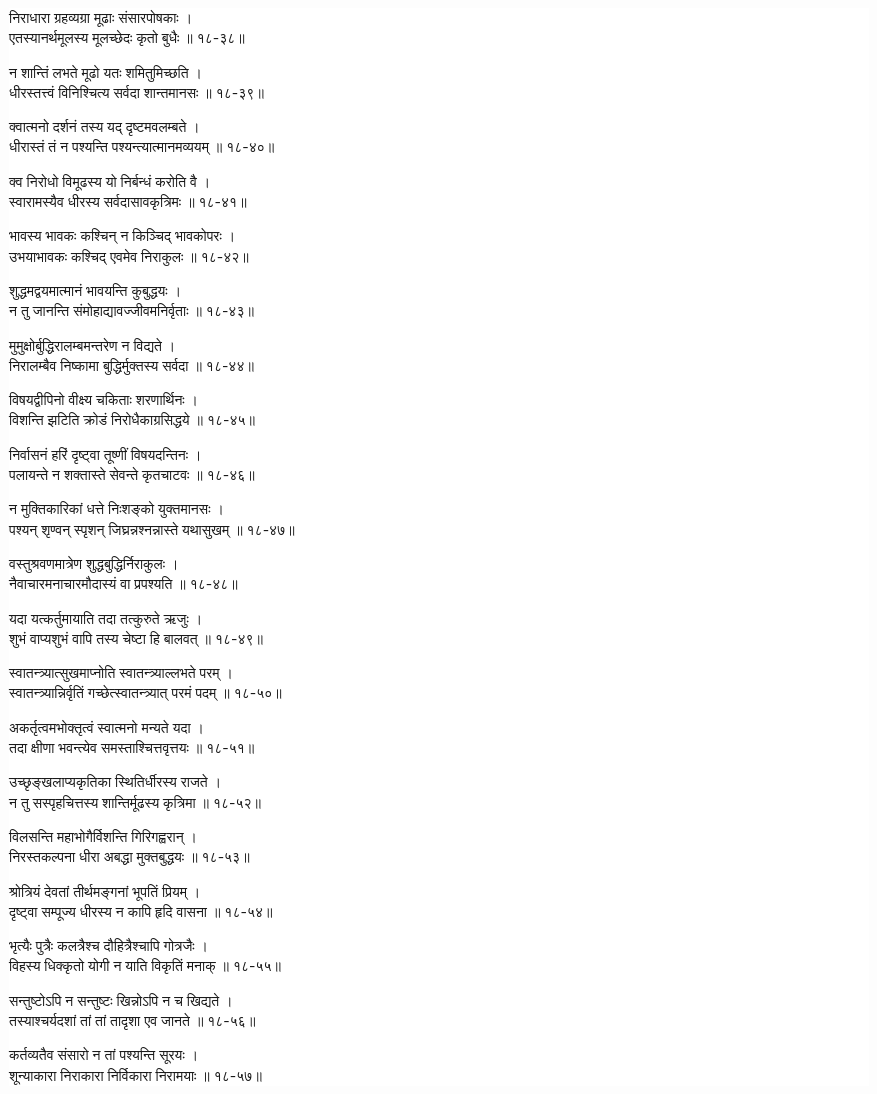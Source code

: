 निराधारा ग्रहव्यग्रा मूढाः संसारपोषकाः ।  
एतस्यानर्थमूलस्य मूलच्छेदः कृतो बुधैः ॥ १८-३८॥  
  
न शान्तिं लभते मूढो यतः शमितुमिच्छति ।  
धीरस्तत्त्वं विनिश्चित्य सर्वदा शान्तमानसः ॥ १८-३९॥  
  
क्वात्मनो दर्शनं तस्य यद् दृष्टमवलम्बते ।  
धीरास्तं तं न पश्यन्ति पश्यन्त्यात्मानमव्ययम् ॥ १८-४०॥  
  
क्व निरोधो विमूढस्य यो निर्बन्धं करोति वै ।  
स्वारामस्यैव धीरस्य सर्वदासावकृत्रिमः ॥ १८-४१॥  
  
भावस्य भावकः कश्चिन् न किञ्चिद् भावकोपरः ।  
उभयाभावकः कश्चिद् एवमेव निराकुलः ॥ १८-४२॥  
  
शुद्धमद्वयमात्मानं भावयन्ति कुबुद्धयः ।  
न तु जानन्ति संमोहाद्यावज्जीवमनिर्वृताः ॥ १८-४३॥  
  
मुमुक्षोर्बुद्धिरालम्बमन्तरेण न विद्यते ।  
निरालम्बैव निष्कामा बुद्धिर्मुक्तस्य सर्वदा ॥ १८-४४॥  
  
विषयद्वीपिनो वीक्ष्य चकिताः शरणार्थिनः ।  
विशन्ति झटिति क्रोडं निरोधैकाग्रसिद्धये ॥ १८-४५॥  
  
निर्वासनं हरिं दृष्ट्वा तूष्णीं विषयदन्तिनः ।  
पलायन्ते न शक्तास्ते सेवन्ते कृतचाटवः ॥ १८-४६॥  
  
न मुक्तिकारिकां धत्ते निःशङ्को युक्तमानसः ।  
पश्यन् श‍ृण्वन् स्पृशन् जिघ्रन्नश्नन्नास्ते यथासुखम् ॥ १८-४७॥  
  
वस्तुश्रवणमात्रेण शुद्धबुद्धिर्निराकुलः ।  
नैवाचारमनाचारमौदास्यं वा प्रपश्यति ॥ १८-४८॥  
  
यदा यत्कर्तुमायाति तदा तत्कुरुते ऋजुः ।  
शुभं वाप्यशुभं वापि तस्य चेष्टा हि बालवत् ॥ १८-४९॥  
  
स्वातन्त्र्यात्सुखमाप्नोति स्वातन्त्र्याल्लभते परम् ।  
स्वातन्त्र्यान्निर्वृतिं गच्छेत्स्वातन्त्र्यात् परमं पदम् ॥ १८-५०॥  
  
अकर्तृत्वमभोक्तृत्वं स्वात्मनो मन्यते यदा ।  
तदा क्षीणा भवन्त्येव समस्ताश्चित्तवृत्तयः ॥ १८-५१॥  
  
उच्छृङ्खलाप्यकृतिका स्थितिर्धीरस्य राजते ।  
न तु सस्पृहचित्तस्य शान्तिर्मूढस्य कृत्रिमा ॥ १८-५२॥  
  
विलसन्ति महाभोगैर्विशन्ति गिरिगह्वरान् ।  
निरस्तकल्पना धीरा अबद्धा मुक्तबुद्धयः ॥ १८-५३॥  
  
श्रोत्रियं देवतां तीर्थमङ्गनां भूपतिं प्रियम् ।  
दृष्ट्वा सम्पूज्य धीरस्य न कापि हृदि वासना ॥ १८-५४॥  
  
भृत्यैः पुत्रैः कलत्रैश्च दौहित्रैश्चापि गोत्रजैः ।  
विहस्य धिक्कृतो योगी न याति विकृतिं मनाक् ॥ १८-५५॥  
  
सन्तुष्टोऽपि न सन्तुष्टः खिन्नोऽपि न च खिद्यते ।  
तस्याश्चर्यदशां तां तां तादृशा एव जानते ॥ १८-५६॥  
  
कर्तव्यतैव संसारो न तां पश्यन्ति सूरयः ।  
शून्याकारा निराकारा निर्विकारा निरामयाः ॥ १८-५७॥  
  